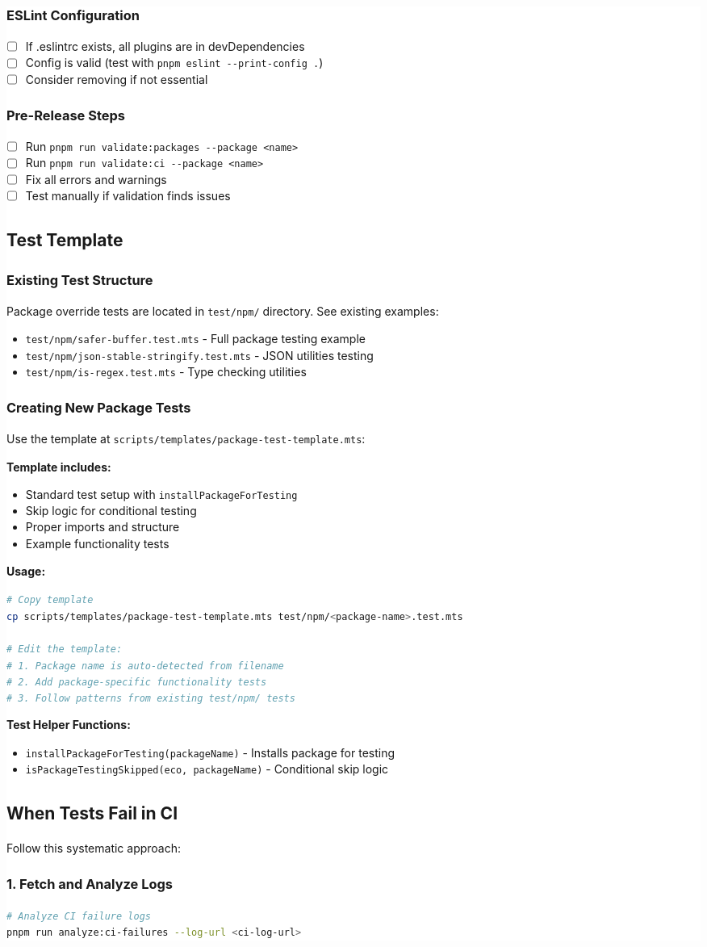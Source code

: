 ### ESLint Configuration
- [ ] If .eslintrc exists, all plugins are in devDependencies
- [ ] Config is valid (test with `pnpm eslint --print-config .`)
- [ ] Consider removing if not essential

### Pre-Release Steps
- [ ] Run `pnpm run validate:packages --package <name>`
- [ ] Run `pnpm run validate:ci --package <name>`
- [ ] Fix all errors and warnings
- [ ] Test manually if validation finds issues

## Test Template

### Existing Test Structure

Package override tests are located in `test/npm/` directory. See existing examples:
- `test/npm/safer-buffer.test.mts` - Full package testing example
- `test/npm/json-stable-stringify.test.mts` - JSON utilities testing
- `test/npm/is-regex.test.mts` - Type checking utilities

### Creating New Package Tests

Use the template at `scripts/templates/package-test-template.mts`:

**Template includes:**
- Standard test setup with `installPackageForTesting`
- Skip logic for conditional testing
- Proper imports and structure
- Example functionality tests

**Usage:**
```bash
# Copy template
cp scripts/templates/package-test-template.mts test/npm/<package-name>.test.mts

# Edit the template:
# 1. Package name is auto-detected from filename
# 2. Add package-specific functionality tests
# 3. Follow patterns from existing test/npm/ tests
```

**Test Helper Functions:**
- `installPackageForTesting(packageName)` - Installs package for testing
- `isPackageTestingSkipped(eco, packageName)` - Conditional skip logic

## When Tests Fail in CI

Follow this systematic approach:

### 1. Fetch and Analyze Logs

```bash
# Analyze CI failure logs
pnpm run analyze:ci-failures --log-url <ci-log-url>
```
